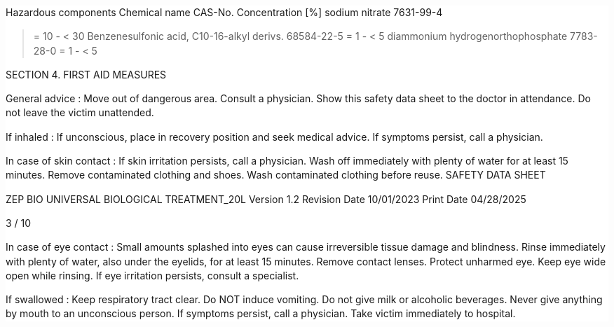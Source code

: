 Hazardous components 
Chemical name 
CAS-No. 
Concentration [%] 
sodium nitrate 
7631-99-4 
>= 10 - < 30 
Benzenesulfonic acid, C10-16-alkyl derivs. 
68584-22-5 
>= 1 - < 5 
diammonium hydrogenorthophosphate 
7783-28-0 
>= 1 - < 5 
 
SECTION 4. FIRST AID MEASURES 
 
General advice 
: Move out of dangerous area. 
Consult a physician. 
Show this safety data sheet to the doctor in attendance. 
Do not leave the victim unattended. 
 
If inhaled 
: If unconscious, place in recovery position and seek medical 
advice. 
If symptoms persist, call a physician. 
 
In case of skin contact 
: If skin irritation persists, call a physician. 
Wash off immediately with plenty of water for at least 15 
minutes. 
Remove contaminated clothing and shoes. 
Wash contaminated clothing before reuse. 
SAFETY DATA SHEET 
 
ZEP BIO UNIVERSAL BIOLOGICAL TREATMENT_20L 
Version 1.2 
Revision Date 10/01/2023 
Print Date 04/28/2025  
 
 
3 / 10 
 
In case of eye contact 
: Small amounts splashed into eyes can cause irreversible 
tissue damage and blindness. 
Rinse immediately with plenty of water, also under the eyelids, 
for at least 15 minutes. 
Remove contact lenses. 
Protect unharmed eye. 
Keep eye wide open while rinsing. 
If eye irritation persists, consult a specialist. 
 
If swallowed 
: Keep respiratory tract clear. 
Do NOT induce vomiting. 
Do not give milk or alcoholic beverages. 
Never give anything by mouth to an unconscious person. 
If symptoms persist, call a physician. 
Take victim immediately to hospital. 
 